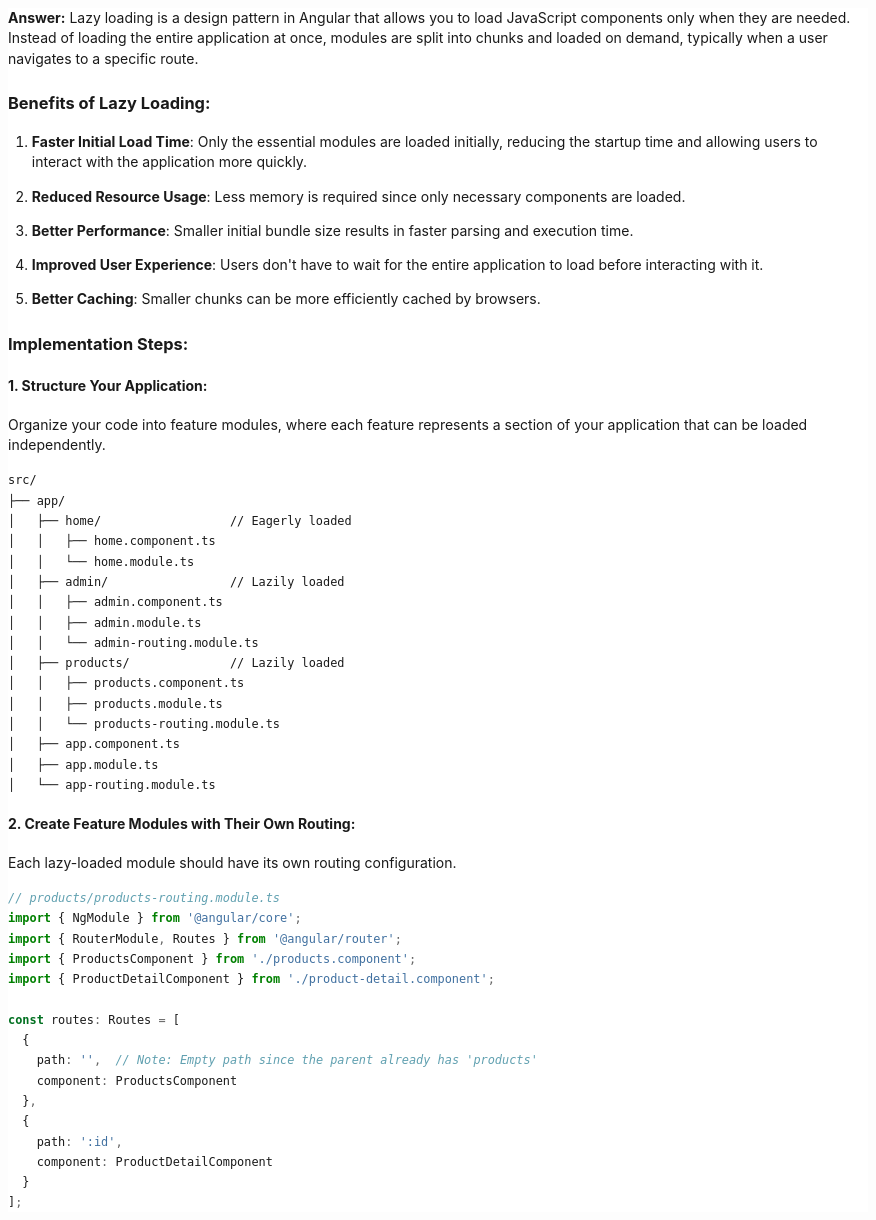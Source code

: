 **Answer:**
Lazy loading is a design pattern in Angular that allows you to load JavaScript components only when they are needed. Instead of loading the entire application at once, modules are split into chunks and loaded on demand, typically when a user navigates to a specific route.

### Benefits of Lazy Loading:

1. **Faster Initial Load Time**: Only the essential modules are loaded initially, reducing the startup time and allowing users to interact with the application more quickly.

2. **Reduced Resource Usage**: Less memory is required since only necessary components are loaded.

3. **Better Performance**: Smaller initial bundle size results in faster parsing and execution time.

4. **Improved User Experience**: Users don't have to wait for the entire application to load before interacting with it.

5. **Better Caching**: Smaller chunks can be more efficiently cached by browsers.

### Implementation Steps:

#### 1. Structure Your Application:

Organize your code into feature modules, where each feature represents a section of your application that can be loaded independently.

```
src/
├── app/
│   ├── home/                  // Eagerly loaded
│   │   ├── home.component.ts
│   │   └── home.module.ts
│   ├── admin/                 // Lazily loaded
│   │   ├── admin.component.ts
│   │   ├── admin.module.ts
│   │   └── admin-routing.module.ts
│   ├── products/              // Lazily loaded
│   │   ├── products.component.ts
│   │   ├── products.module.ts
│   │   └── products-routing.module.ts
│   ├── app.component.ts
│   ├── app.module.ts
│   └── app-routing.module.ts
```

#### 2. Create Feature Modules with Their Own Routing:

Each lazy-loaded module should have its own routing configuration.

```typescript
// products/products-routing.module.ts
import { NgModule } from '@angular/core';
import { RouterModule, Routes } from '@angular/router';
import { ProductsComponent } from './products.component';
import { ProductDetailComponent } from './product-detail.component';

const routes: Routes = [
  {
    path: '',  // Note: Empty path since the parent already has 'products'
    component: ProductsComponent
  },
  {
    path: ':id',
    component: ProductDetailComponent
  }
];

```